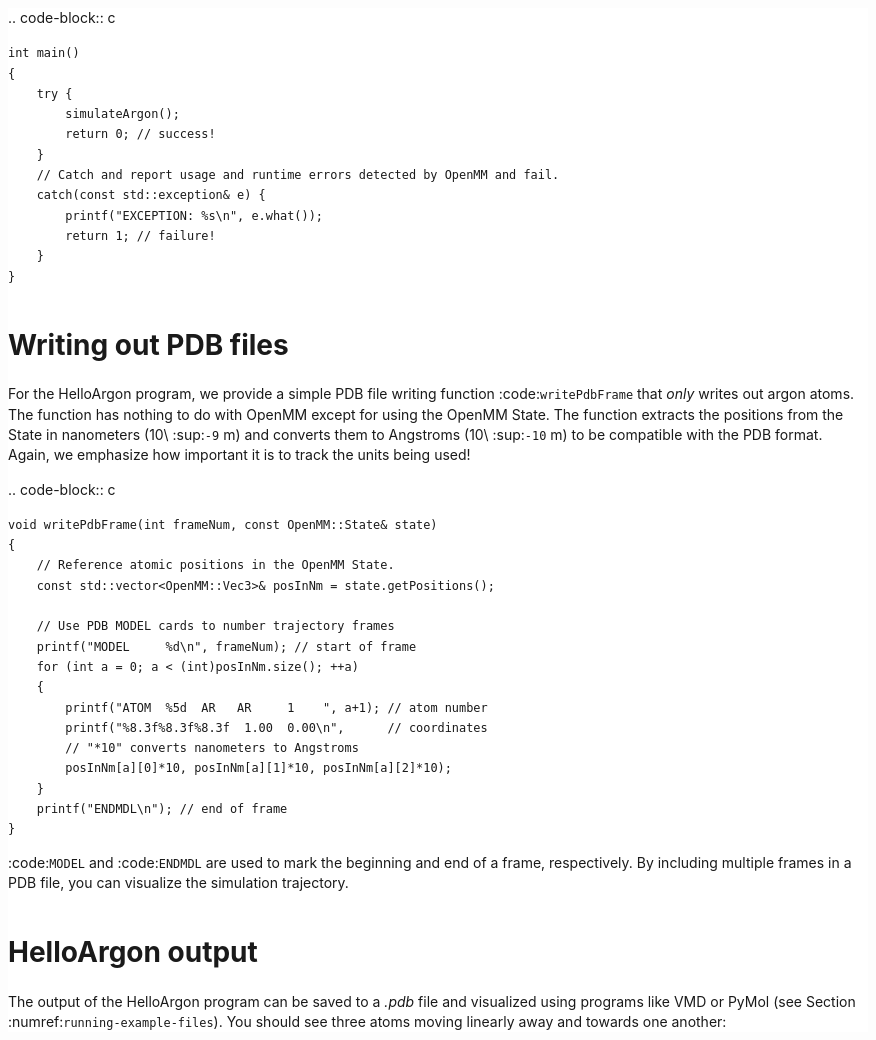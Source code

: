 .. code-block:: c

    int main()
    {
        try {
            simulateArgon();
            return 0; // success!
        }
        // Catch and report usage and runtime errors detected by OpenMM and fail.
        catch(const std::exception& e) {
            printf("EXCEPTION: %s\n", e.what());
            return 1; // failure!
        }
    }

Writing out PDB files
=====================

For the HelloArgon program, we provide a simple PDB file writing function
:code:`writePdbFrame` that *only* writes out argon atoms.  The function
has nothing to do with OpenMM except for using the OpenMM State.  The function
extracts the positions from the State in nanometers (10\ :sup:`-9` m) and
converts them to Angstroms (10\ :sup:`-10` m) to be compatible with the PDB
format.   Again, we emphasize how important it is to track the units being used!

.. code-block:: c

    void writePdbFrame(int frameNum, const OpenMM::State& state)
    {
        // Reference atomic positions in the OpenMM State.
        const std::vector<OpenMM::Vec3>& posInNm = state.getPositions();

        // Use PDB MODEL cards to number trajectory frames
        printf("MODEL     %d\n", frameNum); // start of frame
        for (int a = 0; a < (int)posInNm.size(); ++a)
        {
            printf("ATOM  %5d  AR   AR     1    ", a+1); // atom number
            printf("%8.3f%8.3f%8.3f  1.00  0.00\n",      // coordinates
            // "*10" converts nanometers to Angstroms
            posInNm[a][0]*10, posInNm[a][1]*10, posInNm[a][2]*10);
        }
        printf("ENDMDL\n"); // end of frame
    }

:code:`MODEL` and :code:`ENDMDL` are used to mark the beginning and end
of a frame, respectively.  By including multiple frames in a PDB file, you can
visualize the simulation trajectory.

HelloArgon output
=================

The output of the HelloArgon program can be saved to a *.pdb* file and
visualized using programs like VMD or PyMol (see Section :numref:`running-example-files`).
You should see three atoms moving linearly away and towards one another:



[homepage]: http://contributor-covenant.org
[version]: http://contributor-covenant.org/version/1/4/